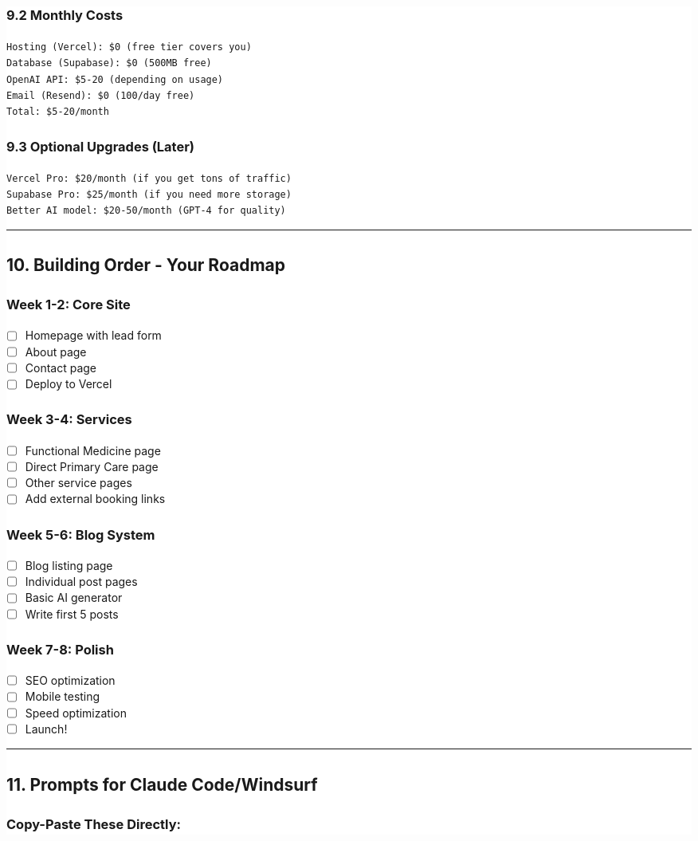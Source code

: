### 9.2 Monthly Costs
```
Hosting (Vercel): $0 (free tier covers you)
Database (Supabase): $0 (500MB free)
OpenAI API: $5-20 (depending on usage)
Email (Resend): $0 (100/day free)
Total: $5-20/month
```

### 9.3 Optional Upgrades (Later)
```
Vercel Pro: $20/month (if you get tons of traffic)
Supabase Pro: $25/month (if you need more storage)
Better AI model: $20-50/month (GPT-4 for quality)
```

---

## 10. Building Order - Your Roadmap

### Week 1-2: Core Site
- [ ] Homepage with lead form
- [ ] About page
- [ ] Contact page
- [ ] Deploy to Vercel

### Week 3-4: Services  
- [ ] Functional Medicine page
- [ ] Direct Primary Care page
- [ ] Other service pages
- [ ] Add external booking links

### Week 5-6: Blog System
- [ ] Blog listing page
- [ ] Individual post pages
- [ ] Basic AI generator
- [ ] Write first 5 posts

### Week 7-8: Polish
- [ ] SEO optimization
- [ ] Mobile testing
- [ ] Speed optimization
- [ ] Launch!

---

## 11. Prompts for Claude Code/Windsurf

### Copy-Paste These Directly:

